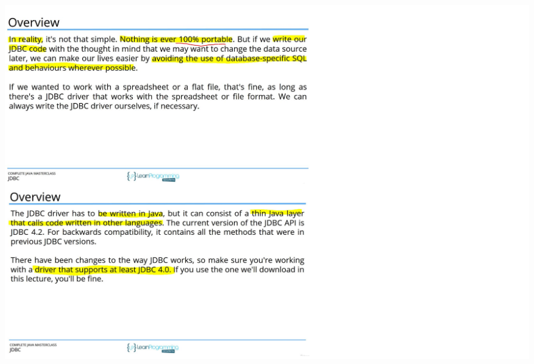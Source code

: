 <br>

<img src="jdbc3.JPG" alt="alt text" width="500"/>

<br>

<img src="jdbc4.JPG" alt="alt tex t" width="500"/>

